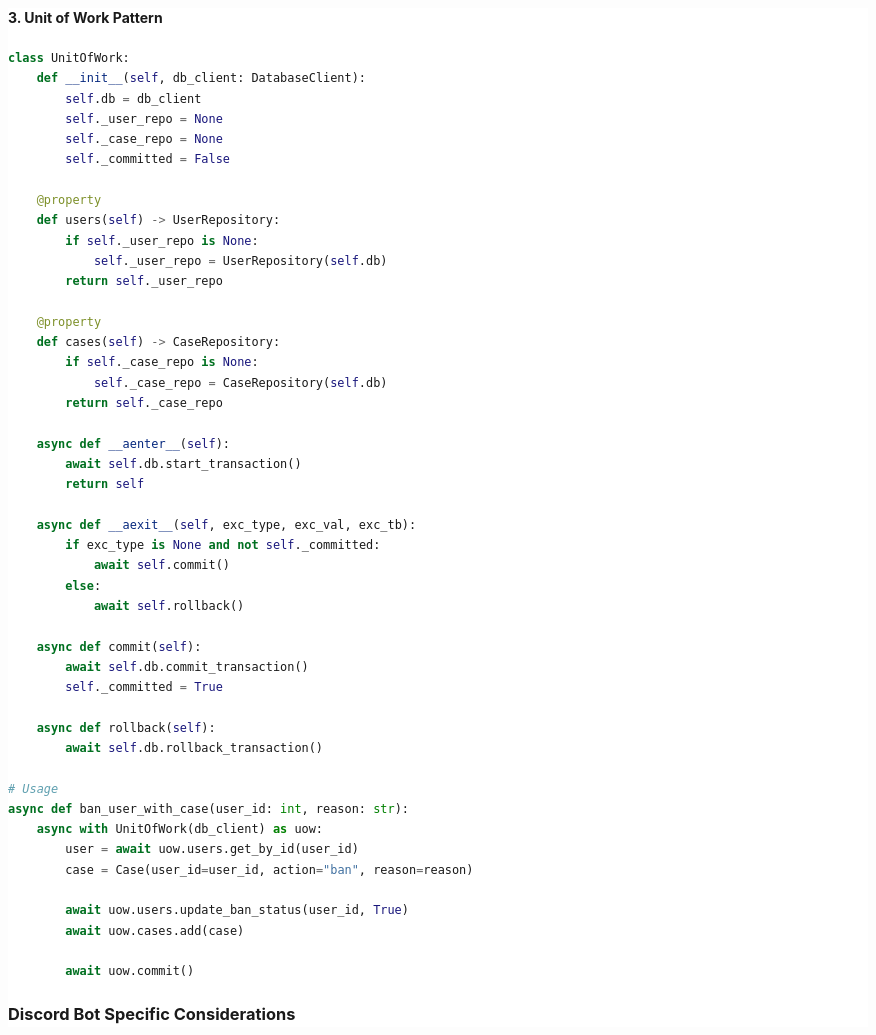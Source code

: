 #### 3. Unit of Work Pattern

```python
class UnitOfWork:
    def __init__(self, db_client: DatabaseClient):
        self.db = db_client
        self._user_repo = None
        self._case_repo = None
        self._committed = False
    
    @property
    def users(self) -> UserRepository:
        if self._user_repo is None:
            self._user_repo = UserRepository(self.db)
        return self._user_repo
    
    @property
    def cases(self) -> CaseRepository:
        if self._case_repo is None:
            self._case_repo = CaseRepository(self.db)
        return self._case_repo
    
    async def __aenter__(self):
        await self.db.start_transaction()
        return self
    
    async def __aexit__(self, exc_type, exc_val, exc_tb):
        if exc_type is None and not self._committed:
            await self.commit()
        else:
            await self.rollback()
    
    async def commit(self):
        await self.db.commit_transaction()
        self._committed = True
    
    async def rollback(self):
        await self.db.rollback_transaction()

# Usage
async def ban_user_with_case(user_id: int, reason: str):
    async with UnitOfWork(db_client) as uow:
        user = await uow.users.get_by_id(user_id)
        case = Case(user_id=user_id, action="ban", reason=reason)
        
        await uow.users.update_ban_status(user_id, True)
        await uow.cases.add(case)
        
        await uow.commit()
```

### Discord Bot Specific Considerations
